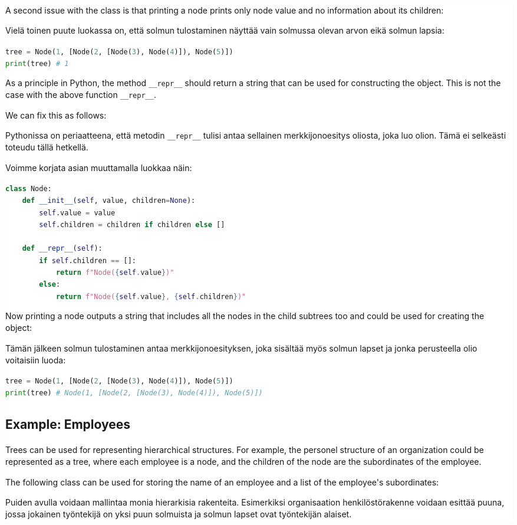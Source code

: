 A second issue with the class is that printing a node prints only node value and no information about its children:

Vielä toinen puute luokassa on, että solmun tulostaminen näyttää vain solmussa olevan arvon eikä solmun lapsia:

```python
tree = Node(1, [Node(2, [Node(3), Node(4)]), Node(5)])
print(tree) # 1
```

As a principle in Python, the method `__repr__` should return a string that can be used for constructing the object. This is not the case with the above function `__repr__`.

We can fix this as follows:

Pythonissa on periaatteena, että metodin `__repr__` tulisi antaa sellainen merkkijonoesitys oliosta, joka luo olion. Tämä ei selkeästi toteudu tällä hetkellä.

Voimme korjata asian muuttamalla luokkaa näin:

```python
class Node:
    def __init__(self, value, children=None):
        self.value = value
        self.children = children if children else []
        
    def __repr__(self):
        if self.children == []:
            return f"Node({self.value})"
        else:
            return f"Node({self.value}, {self.children})"
```

Now printing a node outputs a string that includes all the nodes in the child subtrees too and could be used for creating the object:

Tämän jälkeen solmun tulostaminen antaa merkkijonoesityksen, joka sisältää myös solmun lapset ja jonka perusteella olio voitaisiin luoda:

```python
tree = Node(1, [Node(2, [Node(3), Node(4)]), Node(5)])
print(tree) # Node(1, [Node(2, [Node(3), Node(4)]), Node(5)])
```

## Example: Employees

Trees can be used for representing hierarchical structures. For example, the personel structure of an organization could be represented as a tree, where each employee is a node, and the children of the node are the subordinates of the employee.

The following class can be used for storing the name of an employee and a list of the employee's subordinates:

Puiden avulla voidaan mallintaa monia hierarkisia rakenteita. Esimerkiksi organisaation henkilöstörakenne voidaan esittää puuna, jossa jokainen työntekijä on yksi puun solmuista ja solmun lapset ovat työntekijän alaiset.
